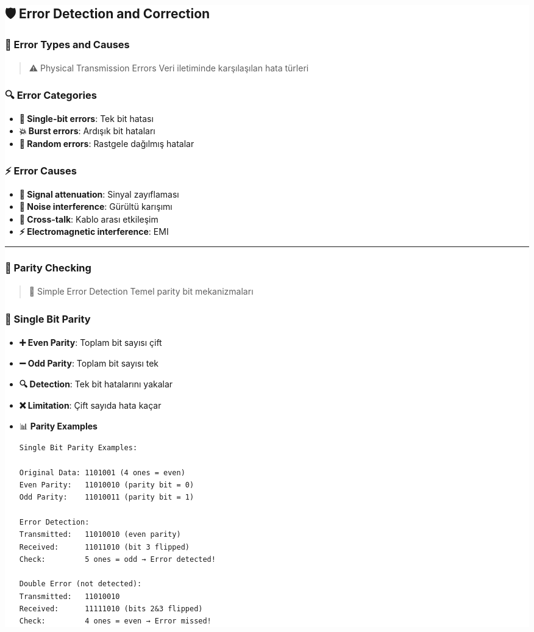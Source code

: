 ## 🛡️ Error Detection and Correction

### 🎯 Error Types and Causes

> ⚠️ Physical Transmission Errors
Veri iletiminde karşılaşılan hata türleri
> 

### 🔍 Error Categories

- **🎯 Single-bit errors**: Tek bit hatası
- **💥 Burst errors**: Ardışık bit hataları
- **🌊 Random errors**: Rastgele dağılmış hatalar

### ⚡ Error Causes

- **📡 Signal attenuation**: Sinyal zayıflaması
- **🌊 Noise interference**: Gürültü karışımı
- **🔄 Cross-talk**: Kablo arası etkileşim
- **⚡ Electromagnetic interference**: EMI

---

### 🔢 Parity Checking

> 🧮 Simple Error Detection
Temel parity bit mekanizmaları
> 

### 🎯 Single Bit Parity

- **➕ Even Parity**: Toplam bit sayısı çift
- **➖ Odd Parity**: Toplam bit sayısı tek
- **🔍 Detection**: Tek bit hatalarını yakalar
- **❌ Limitation**: Çift sayıda hata kaçar
- 📊 **Parity Examples**
    
    ```
    Single Bit Parity Examples:
    
    Original Data: 1101001 (4 ones = even)
    Even Parity:   11010010 (parity bit = 0)
    Odd Parity:    11010011 (parity bit = 1)
    
    Error Detection:
    Transmitted:   11010010 (even parity)
    Received:      11011010 (bit 3 flipped)
    Check:         5 ones = odd → Error detected!
    
    Double Error (not detected):
    Transmitted:   11010010
    Received:      11111010 (bits 2&3 flipped)
    Check:         4 ones = even → Error missed!
    ```
    